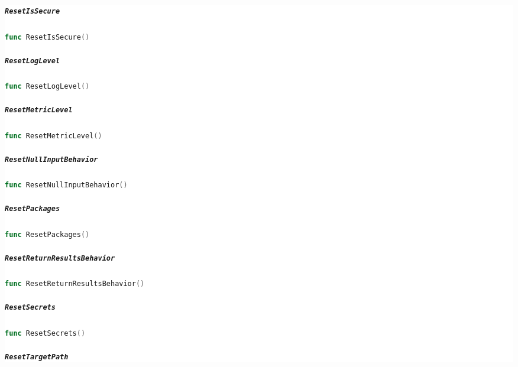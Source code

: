 ##### `ResetIsSecure` <a name="ResetIsSecure" id="@cdktf/provider-snowflake.functionScala.FunctionScala.resetIsSecure"></a>

```go
func ResetIsSecure()
```

##### `ResetLogLevel` <a name="ResetLogLevel" id="@cdktf/provider-snowflake.functionScala.FunctionScala.resetLogLevel"></a>

```go
func ResetLogLevel()
```

##### `ResetMetricLevel` <a name="ResetMetricLevel" id="@cdktf/provider-snowflake.functionScala.FunctionScala.resetMetricLevel"></a>

```go
func ResetMetricLevel()
```

##### `ResetNullInputBehavior` <a name="ResetNullInputBehavior" id="@cdktf/provider-snowflake.functionScala.FunctionScala.resetNullInputBehavior"></a>

```go
func ResetNullInputBehavior()
```

##### `ResetPackages` <a name="ResetPackages" id="@cdktf/provider-snowflake.functionScala.FunctionScala.resetPackages"></a>

```go
func ResetPackages()
```

##### `ResetReturnResultsBehavior` <a name="ResetReturnResultsBehavior" id="@cdktf/provider-snowflake.functionScala.FunctionScala.resetReturnResultsBehavior"></a>

```go
func ResetReturnResultsBehavior()
```

##### `ResetSecrets` <a name="ResetSecrets" id="@cdktf/provider-snowflake.functionScala.FunctionScala.resetSecrets"></a>

```go
func ResetSecrets()
```

##### `ResetTargetPath` <a name="ResetTargetPath" id="@cdktf/provider-snowflake.functionScala.FunctionScala.resetTargetPath"></a>
